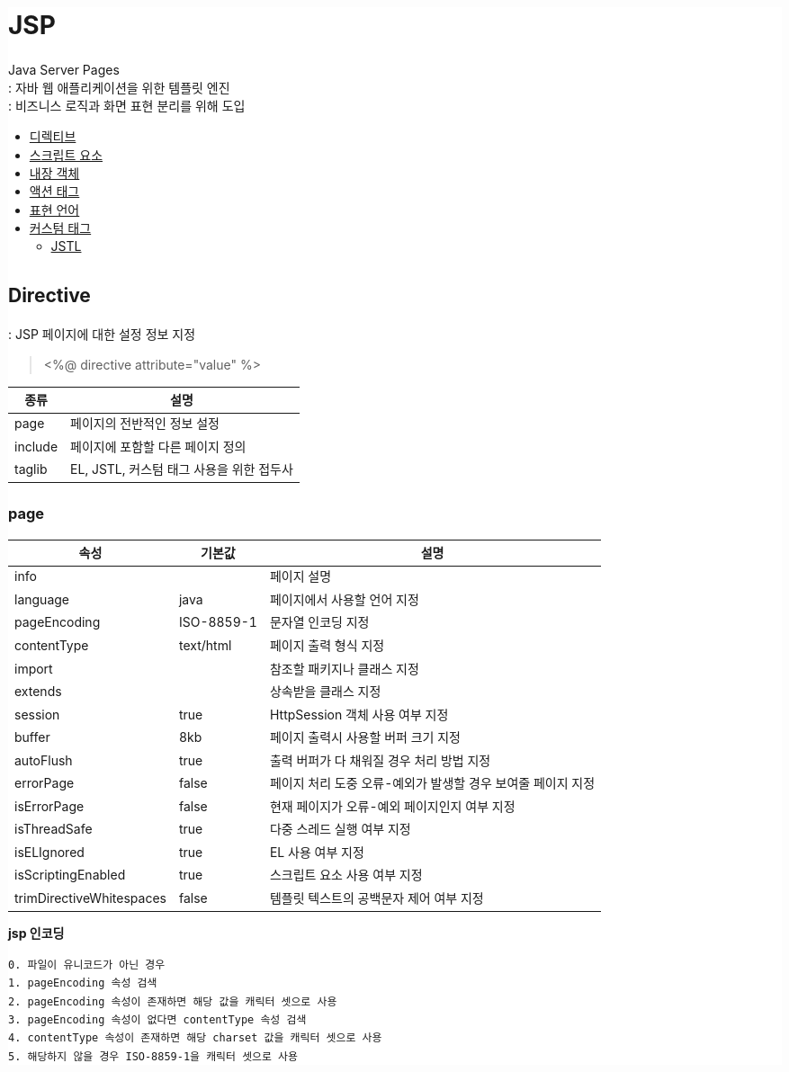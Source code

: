 # JSP
Java Server Pages      
: 자바 웹 애플리케이션을 위한 템플릿 엔진      
: 비즈니스 로직과 화면 표현 분리를 위해 도입     


- [디렉티브](#directive)
- [스크립트 요소](#scripting-element)
- [내장 객체](#implicit-object)
- [액션 태그](#action-tag)
- [표현 언어](#expression-language)
- [커스텀 태그](#custom-tag)
	- [JSTL](./jstl.md)



## Directive
: JSP 페이지에 대한 설정 정보 지정   

> <%@ directive attribute="value" %>


종류 | 설명
---|---
page     | 페이지의 전반적인 정보 설정
include  | 페이지에 포함할 다른 페이지 정의   
taglib   | EL, JSTL, 커스텀 태그 사용을 위한 접두사  



### page  

속성 | 기본값 | 설명
---|---|---
info         |            | 페이지 설명
language     | java       | 페이지에서 사용할 언어 지정
pageEncoding | ISO-8859-1 | 문자열 인코딩 지정
contentType  | text/html  | 페이지 출력 형식 지정
import       |            | 참조할 패키지나 클래스 지정  
extends      |            | 상속받을 클래스 지정  
session      | true       | HttpSession 객체 사용 여부 지정  	
buffer       | 8kb        | 페이지 출력시 사용할 버퍼 크기 지정
autoFlush    | true       | 출력 버퍼가 다 채워질 경우 처리 방법 지정
errorPage    | false      | 페이지 처리 도중 오류-예외가 발생할 경우 보여줄 페이지 지정  
isErrorPage  | false      | 현재 페이지가 오류-예외 페이지인지 여부 지정
isThreadSafe | true       | 다중 스레드 실행 여부 지정  
isELIgnored  | true       | EL 사용 여부 지정   
isScriptingEnabled | true | 스크립트 요소 사용 여부 지정
trimDirectiveWhitespaces | false | 템플릿 텍스트의 공백문자 제어 여부 지정


**jsp 인코딩**  

```
0. 파일이 유니코드가 아닌 경우  
1. pageEncoding 속성 검색
2. pageEncoding 속성이 존재하면 해당 값을 캐릭터 셋으로 사용
3. pageEncoding 속성이 없다면 contentType 속성 검색
4. contentType 속성이 존재하면 해당 charset 값을 캐릭터 셋으로 사용
5. 해당하지 않을 경우 ISO-8859-1을 캐릭터 셋으로 사용
```
